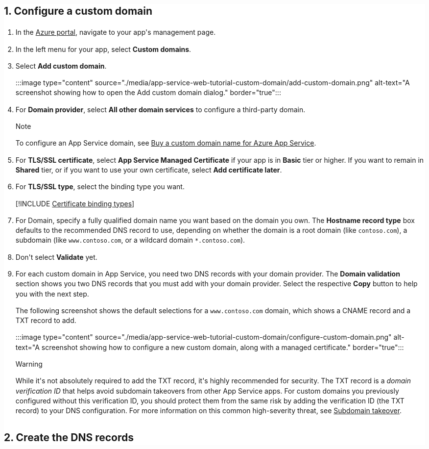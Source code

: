 ## 1. Configure a custom domain

1. In the [Azure portal](https://portal.azure.com), navigate to your app's management page.
1. In the left menu for your app, select **Custom domains**.
1. Select **Add custom domain**.

    :::image type="content" source="./media/app-service-web-tutorial-custom-domain/add-custom-domain.png" alt-text="A screenshot showing how to open the Add custom domain dialog." border="true":::

1. For **Domain provider**, select **All other domain services** to configure a third-party domain.

    > [!NOTE]
    > To configure an App Service domain, see [Buy a custom domain name for Azure App Service](manage-custom-dns-buy-domain.md).

1. For **TLS/SSL certificate**, select **App Service Managed Certificate** if your app is in **Basic** tier or higher. If you want to remain in **Shared** tier, or if you want to use your own certificate, select **Add certificate later**.

1. For **TLS/SSL type**, select the binding type you want.

    [!INCLUDE [Certificate binding types](../../includes/app-service-ssl-binding-types.md)]

1. For Domain, specify a fully qualified domain name you want based on the domain you own. The **Hostname record type** box defaults to the recommended DNS record to use, depending on whether the domain is a root domain (like `contoso.com`), a subdomain (like `www.contoso.com`, or a wildcard domain `*.contoso.com`).

1. Don't select **Validate** yet.

1. For each custom domain in App Service, you need two DNS records with your domain provider. The **Domain validation** section shows you two DNS records that you must add with your domain provider. Select the respective **Copy** button to help you with the next step.

    The following screenshot shows the default selections for a `www.contoso.com` domain, which shows a CNAME record and a TXT record to add.

    :::image type="content" source="./media/app-service-web-tutorial-custom-domain/configure-custom-domain.png" alt-text="A screenshot showing how to configure a new custom domain, along with a managed certificate." border="true":::

    > [!WARNING]
    > While it's not absolutely required to add the TXT record, it's highly recommended for security. The TXT record is a *domain verification ID* that helps avoid subdomain takeovers from other App Service apps. For custom domains you previously configured without this verification ID, you should protect them from the same risk by adding the verification ID (the TXT record) to your DNS configuration. For more information on this common high-severity threat, see [Subdomain takeover](../security/fundamentals/subdomain-takeover.md).

<a name="a" aria-hidden="true"></a>

<a name="enable-a" aria-hidden="true"></a>

<a name="wildcard" aria-hidden="true"></a>

<a name="cname" aria-hidden="true"></a>

## 2. Create the DNS records
